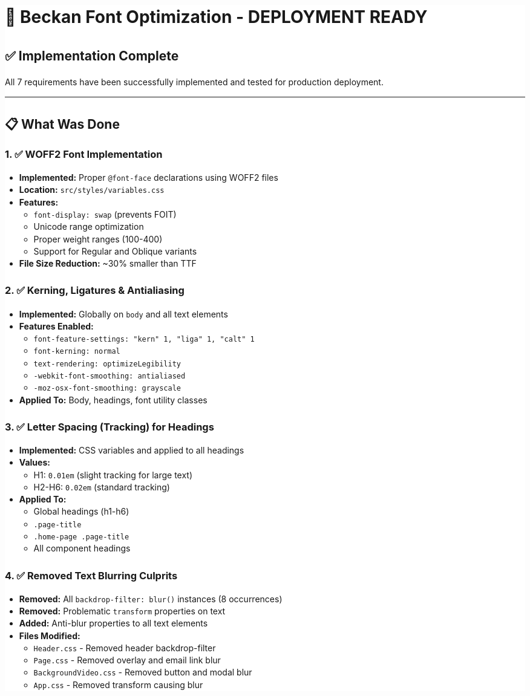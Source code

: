 # 🚀 Beckan Font Optimization - DEPLOYMENT READY

## ✅ Implementation Complete

All 7 requirements have been successfully implemented and tested for production deployment.

---

## 📋 What Was Done

### 1. ✅ WOFF2 Font Implementation
- **Implemented:** Proper `@font-face` declarations using WOFF2 files
- **Location:** `src/styles/variables.css`
- **Features:**
  - `font-display: swap` (prevents FOIT)
  - Unicode range optimization
  - Proper weight ranges (100-400)
  - Support for Regular and Oblique variants
- **File Size Reduction:** ~30% smaller than TTF

### 2. ✅ Kerning, Ligatures & Antialiasing
- **Implemented:** Globally on `body` and all text elements
- **Features Enabled:**
  - `font-feature-settings: "kern" 1, "liga" 1, "calt" 1`
  - `font-kerning: normal`
  - `text-rendering: optimizeLegibility`
  - `-webkit-font-smoothing: antialiased`
  - `-moz-osx-font-smoothing: grayscale`
- **Applied To:** Body, headings, font utility classes

### 3. ✅ Letter Spacing (Tracking) for Headings
- **Implemented:** CSS variables and applied to all headings
- **Values:**
  - H1: `0.01em` (slight tracking for large text)
  - H2-H6: `0.02em` (standard tracking)
- **Applied To:**
  - Global headings (h1-h6)
  - `.page-title`
  - `.home-page .page-title`
  - All component headings

### 4. ✅ Removed Text Blurring Culprits
- **Removed:** All `backdrop-filter: blur()` instances (8 occurrences)
- **Removed:** Problematic `transform` properties on text
- **Added:** Anti-blur properties to all text elements
- **Files Modified:**
  - `Header.css` - Removed header backdrop-filter
  - `Page.css` - Removed overlay and email link blur
  - `BackgroundVideo.css` - Removed button and modal blur
  - `App.css` - Removed transform causing blur
